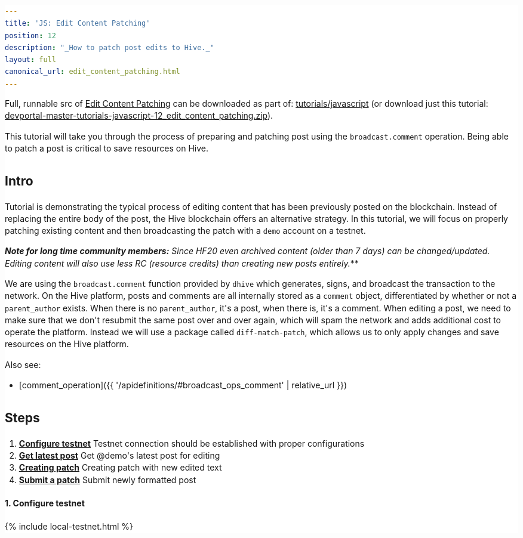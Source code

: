 ```yaml
---
title: 'JS: Edit Content Patching'
position: 12
description: "_How to patch post edits to Hive._"
layout: full
canonical_url: edit_content_patching.html
---
```

Full, runnable src of [Edit Content Patching](https://gitlab.syncad.com/hive/devportal/-/tree/master/tutorials/javascript/12_edit_content_patching) can be downloaded as part of: [tutorials/javascript](https://gitlab.syncad.com/hive/devportal/-/tree/master/tutorials/javascript) (or download just this tutorial: [devportal-master-tutorials-javascript-12_edit_content_patching.zip](https://gitlab.syncad.com/hive/devportal/-/archive/master/devportal-master.zip?path=tutorials/javascript/12_edit_content_patching)).

This tutorial will take you through the process of preparing and patching post using the `broadcast.comment` operation. Being able to patch a post is critical to save resources on Hive.

## Intro

Tutorial is demonstrating the typical process of editing content that has been previously posted on the blockchain. Instead of replacing the entire body of the post, the Hive blockchain offers an alternative strategy. In this tutorial, we will focus on properly patching existing content and then broadcasting the patch with a `demo` account on a testnet.

***Note for long time community members:** Since HF20 even archived content (older than 7 days) can be changed/updated. Editing content will also use less RC (resource credits) than creating new posts entirely.***

We are using the `broadcast.comment` function provided by `dhive` which generates, signs, and broadcast the transaction to the network. On the Hive platform, posts and comments are all internally stored as a `comment` object, differentiated by whether or not a `parent_author` exists. When there is no `parent_author`, it's a post, when there is, it's a comment. When editing a post, we need to make sure that we don't resubmit the same post over and over again, which will spam the network and adds additional cost to operate the platform. Instead we will use a package called `diff-match-patch`, which allows us to only apply changes and save resources on the Hive platform.

Also see:
* [comment_operation]({{ '/apidefinitions/#broadcast_ops_comment' | relative_url }})

## Steps

1.  [**Configure testnet**](#configure-app) Testnet connection should be established with proper configurations
1.  [**Get latest post**](#get-post) Get @demo's latest post for editing
1.  [**Creating patch**](#create-patch) Creating patch with new edited text
1.  [**Submit a patch**](#submit-patch) Submit newly formatted post

#### 1. Configure testnet<a name="configure-app"></a>

{% include local-testnet.html %}
